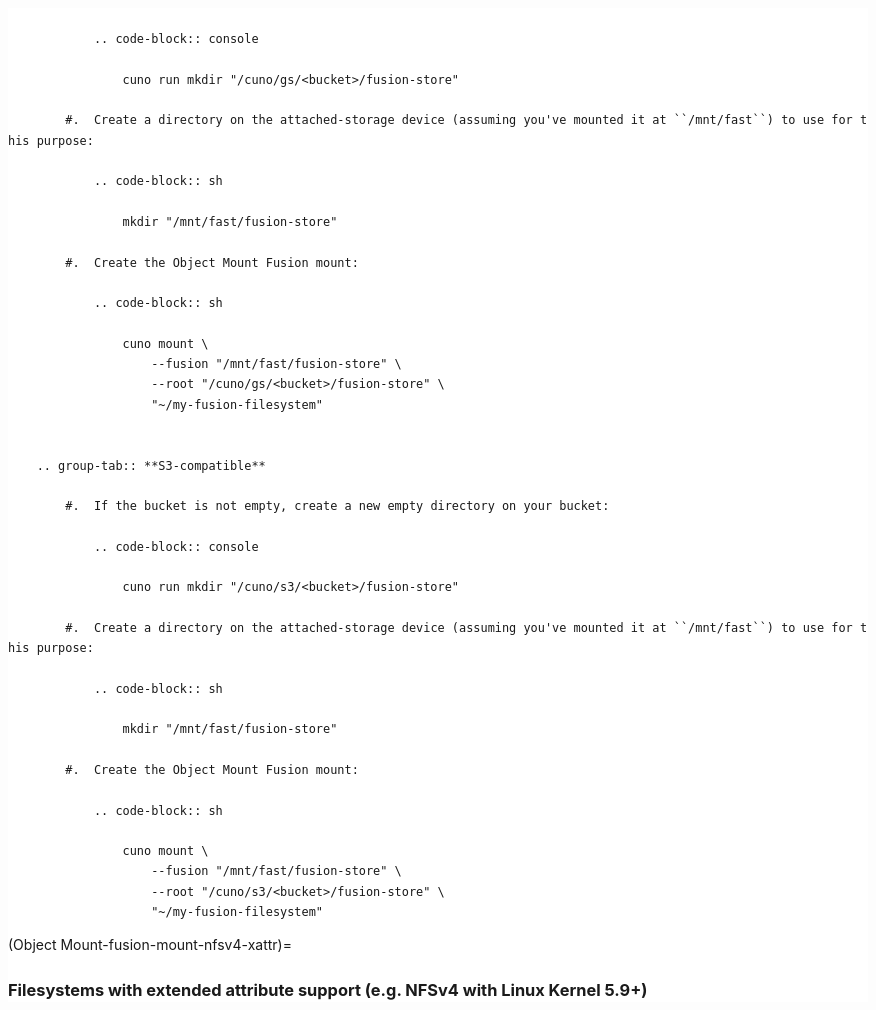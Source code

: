 ``` 

            .. code-block:: console

                cuno run mkdir "/cuno/gs/<bucket>/fusion-store"

        #.  Create a directory on the attached-storage device (assuming you've mounted it at ``/mnt/fast``) to use for this purpose:

            .. code-block:: sh

                mkdir "/mnt/fast/fusion-store"

        #.  Create the Object Mount Fusion mount:

            .. code-block:: sh

                cuno mount \
                    --fusion "/mnt/fast/fusion-store" \
                    --root "/cuno/gs/<bucket>/fusion-store" \
                    "~/my-fusion-filesystem"


    .. group-tab:: **S3-compatible**

        #.  If the bucket is not empty, create a new empty directory on your bucket:

            .. code-block:: console

                cuno run mkdir "/cuno/s3/<bucket>/fusion-store"

        #.  Create a directory on the attached-storage device (assuming you've mounted it at ``/mnt/fast``) to use for this purpose:

            .. code-block:: sh

                mkdir "/mnt/fast/fusion-store"

        #.  Create the Object Mount Fusion mount:

            .. code-block:: sh

                cuno mount \
                    --fusion "/mnt/fast/fusion-store" \
                    --root "/cuno/s3/<bucket>/fusion-store" \
                    "~/my-fusion-filesystem"

```

(Object Mount-fusion-mount-nfsv4-xattr)=

### Filesystems with extended attribute support (e.g. NFSv4 with Linux Kernel 5.9+)
